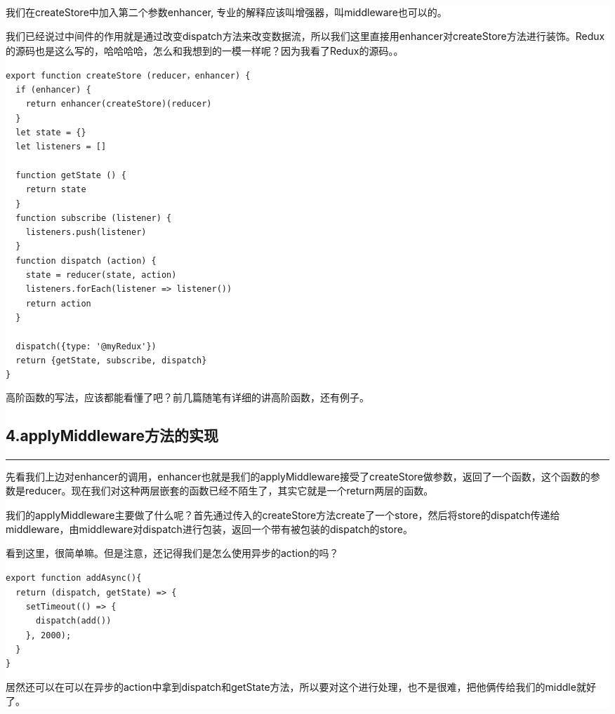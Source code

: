 我们在createStore中加入第二个参数enhancer, 专业的解释应该叫增强器，叫middleware也可以的。

我们已经说过中间件的作用就是通过改变dispatch方法来改变数据流，所以我们这里直接用enhancer对createStore方法进行装饰。Redux的源码也是这么写的，哈哈哈哈，怎么和我想到的一模一样呢？因为我看了Redux的源码。。

```
export function createStore (reducer，enhancer) {
  if (enhancer) {
    return enhancer(createStore)(reducer)
  }
  let state = {}
  let listeners = []

  function getState () {
    return state
  }
  function subscribe (listener) {
    listeners.push(listener)
  }
  function dispatch (action) {
    state = reducer(state, action)
    listeners.forEach(listener => listener())
    return action
  }

  dispatch({type: '@myRedux'})
  return {getState, subscribe, dispatch}
}
```

高阶函数的写法，应该都能看懂了吧？前几篇随笔有详细的讲高阶函数，还有例子。

## 4.applyMiddleware方法的实现
________

先看我们上边对enhancer的调用，enhancer也就是我们的applyMiddleware接受了createStore做参数，返回了一个函数，这个函数的参数是reducer。现在我们对这种两层嵌套的函数已经不陌生了，其实它就是一个return两层的函数。

我们的applyMiddleware主要做了什么呢？首先通过传入的createStore方法create了一个store，然后将store的dispatch传递给middleware，由middleware对dispatch进行包装，返回一个带有被包装的dispatch的store。

看到这里，很简单嘛。但是注意，还记得我们是怎么使用异步的action的吗？

```
export function addAsync(){
  return (dispatch, getState) => {
    setTimeout(() => {
      dispatch(add())
    }, 2000);
  }
}
```

居然还可以在可以在异步的action中拿到dispatch和getState方法，所以要对这个进行处理，也不是很难，把他俩传给我们的middle就好了。
